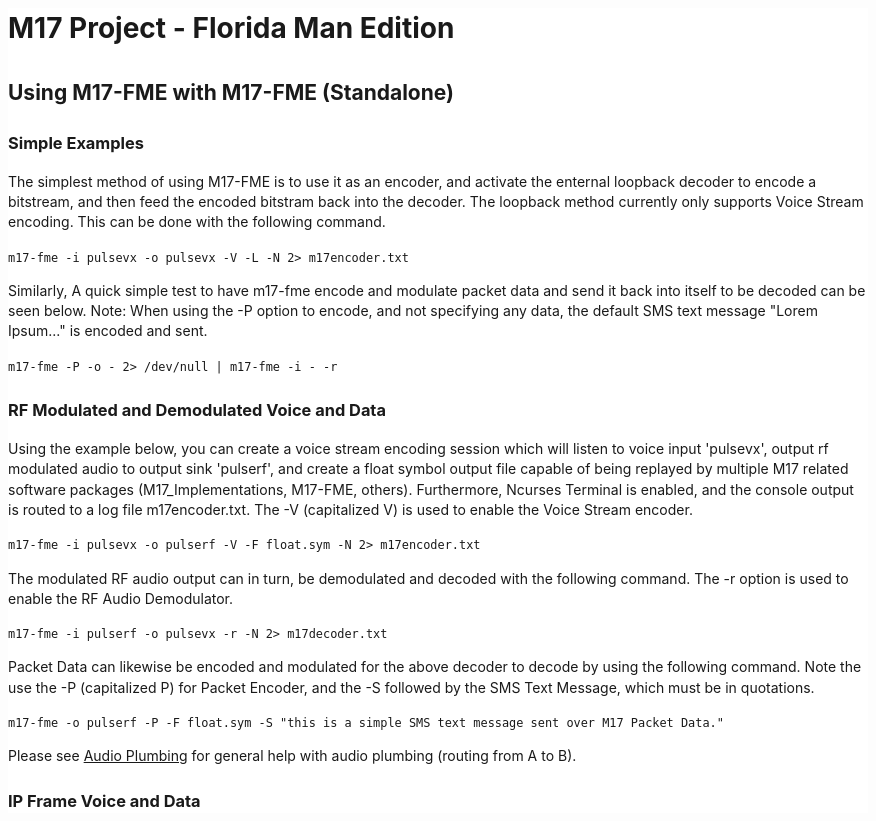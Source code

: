 
# M17 Project - Florida Man Edition

## Using M17-FME with M17-FME (Standalone)

### Simple Examples

The simplest method of using M17-FME is to use it as an encoder, and activate the enternal loopback decoder to encode a bitstream, and then feed the encoded bitstram back into the decoder. The loopback method currently only supports Voice Stream encoding. This can be done with the following command.

```
m17-fme -i pulsevx -o pulsevx -V -L -N 2> m17encoder.txt
```

Similarly, A quick simple test to have m17-fme encode and modulate packet data and send it back into itself to be decoded can be seen below. Note: When using the -P option to encode, and not specifying any data, the default SMS text message "Lorem Ipsum..." is encoded and sent.

```
m17-fme -P -o - 2> /dev/null | m17-fme -i - -r
```

### RF Modulated and Demodulated Voice and Data

Using the example below, you can create a voice stream encoding session which will listen to voice input 'pulsevx', output rf modulated audio to output sink 'pulserf', and create a float symbol output file capable of being replayed by multiple M17 related software packages (M17_Implementations, M17-FME, others). Furthermore, Ncurses Terminal is enabled, and the console output is routed to a log file m17encoder.txt. The -V (capitalized V) is used to enable the Voice Stream encoder.

```
m17-fme -i pulsevx -o pulserf -V -F float.sym -N 2> m17encoder.txt
```

The modulated RF audio output can in turn, be demodulated and decoded with the following command. The -r option is used to enable the RF Audio Demodulator.

```
m17-fme -i pulserf -o pulsevx -r -N 2> m17decoder.txt
```

Packet Data can likewise be encoded and modulated for the above decoder to decode by using the following command. Note the use the -P (capitalized P) for Packet Encoder, and the -S followed by the SMS Text Message, which must be in quotations.

```
m17-fme -o pulserf -P -F float.sym -S "this is a simple SMS text message sent over M17 Packet Data."
```

Please see [Audio Plumbing](https://github.com/lwvmobile/m17-fme/blob/main/docs/Audio_Plumbing.md "Audio Plumbing") for general help with audio plumbing (routing from A to B).

### IP Frame Voice and Data
